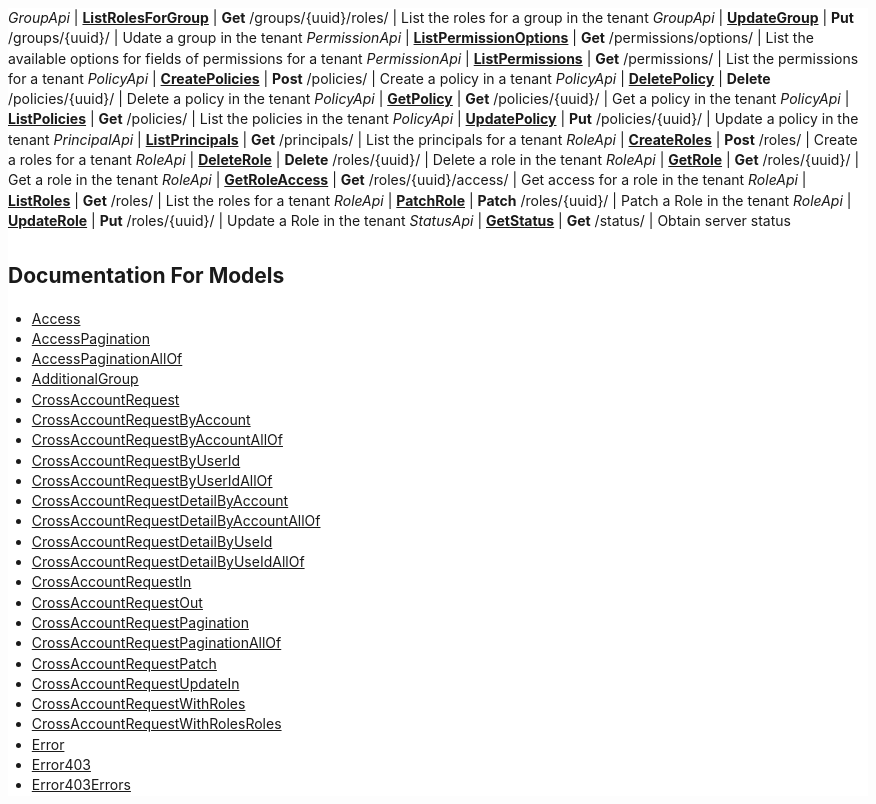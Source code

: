 *GroupApi* | [**ListRolesForGroup**](docs/GroupApi.md#listrolesforgroup) | **Get** /groups/{uuid}/roles/ | List the roles for a group in the tenant
*GroupApi* | [**UpdateGroup**](docs/GroupApi.md#updategroup) | **Put** /groups/{uuid}/ | Udate a group in the tenant
*PermissionApi* | [**ListPermissionOptions**](docs/PermissionApi.md#listpermissionoptions) | **Get** /permissions/options/ | List the available options for fields of permissions for a tenant
*PermissionApi* | [**ListPermissions**](docs/PermissionApi.md#listpermissions) | **Get** /permissions/ | List the permissions for a tenant
*PolicyApi* | [**CreatePolicies**](docs/PolicyApi.md#createpolicies) | **Post** /policies/ | Create a policy in a tenant
*PolicyApi* | [**DeletePolicy**](docs/PolicyApi.md#deletepolicy) | **Delete** /policies/{uuid}/ | Delete a policy in the tenant
*PolicyApi* | [**GetPolicy**](docs/PolicyApi.md#getpolicy) | **Get** /policies/{uuid}/ | Get a policy in the tenant
*PolicyApi* | [**ListPolicies**](docs/PolicyApi.md#listpolicies) | **Get** /policies/ | List the policies in the tenant
*PolicyApi* | [**UpdatePolicy**](docs/PolicyApi.md#updatepolicy) | **Put** /policies/{uuid}/ | Update a policy in the tenant
*PrincipalApi* | [**ListPrincipals**](docs/PrincipalApi.md#listprincipals) | **Get** /principals/ | List the principals for a tenant
*RoleApi* | [**CreateRoles**](docs/RoleApi.md#createroles) | **Post** /roles/ | Create a roles for a tenant
*RoleApi* | [**DeleteRole**](docs/RoleApi.md#deleterole) | **Delete** /roles/{uuid}/ | Delete a role in the tenant
*RoleApi* | [**GetRole**](docs/RoleApi.md#getrole) | **Get** /roles/{uuid}/ | Get a role in the tenant
*RoleApi* | [**GetRoleAccess**](docs/RoleApi.md#getroleaccess) | **Get** /roles/{uuid}/access/ | Get access for a role in the tenant
*RoleApi* | [**ListRoles**](docs/RoleApi.md#listroles) | **Get** /roles/ | List the roles for a tenant
*RoleApi* | [**PatchRole**](docs/RoleApi.md#patchrole) | **Patch** /roles/{uuid}/ | Patch a Role in the tenant
*RoleApi* | [**UpdateRole**](docs/RoleApi.md#updaterole) | **Put** /roles/{uuid}/ | Update a Role in the tenant
*StatusApi* | [**GetStatus**](docs/StatusApi.md#getstatus) | **Get** /status/ | Obtain server status


## Documentation For Models

 - [Access](docs/Access.md)
 - [AccessPagination](docs/AccessPagination.md)
 - [AccessPaginationAllOf](docs/AccessPaginationAllOf.md)
 - [AdditionalGroup](docs/AdditionalGroup.md)
 - [CrossAccountRequest](docs/CrossAccountRequest.md)
 - [CrossAccountRequestByAccount](docs/CrossAccountRequestByAccount.md)
 - [CrossAccountRequestByAccountAllOf](docs/CrossAccountRequestByAccountAllOf.md)
 - [CrossAccountRequestByUserId](docs/CrossAccountRequestByUserId.md)
 - [CrossAccountRequestByUserIdAllOf](docs/CrossAccountRequestByUserIdAllOf.md)
 - [CrossAccountRequestDetailByAccount](docs/CrossAccountRequestDetailByAccount.md)
 - [CrossAccountRequestDetailByAccountAllOf](docs/CrossAccountRequestDetailByAccountAllOf.md)
 - [CrossAccountRequestDetailByUseId](docs/CrossAccountRequestDetailByUseId.md)
 - [CrossAccountRequestDetailByUseIdAllOf](docs/CrossAccountRequestDetailByUseIdAllOf.md)
 - [CrossAccountRequestIn](docs/CrossAccountRequestIn.md)
 - [CrossAccountRequestOut](docs/CrossAccountRequestOut.md)
 - [CrossAccountRequestPagination](docs/CrossAccountRequestPagination.md)
 - [CrossAccountRequestPaginationAllOf](docs/CrossAccountRequestPaginationAllOf.md)
 - [CrossAccountRequestPatch](docs/CrossAccountRequestPatch.md)
 - [CrossAccountRequestUpdateIn](docs/CrossAccountRequestUpdateIn.md)
 - [CrossAccountRequestWithRoles](docs/CrossAccountRequestWithRoles.md)
 - [CrossAccountRequestWithRolesRoles](docs/CrossAccountRequestWithRolesRoles.md)
 - [Error](docs/Error.md)
 - [Error403](docs/Error403.md)
 - [Error403Errors](docs/Error403Errors.md)